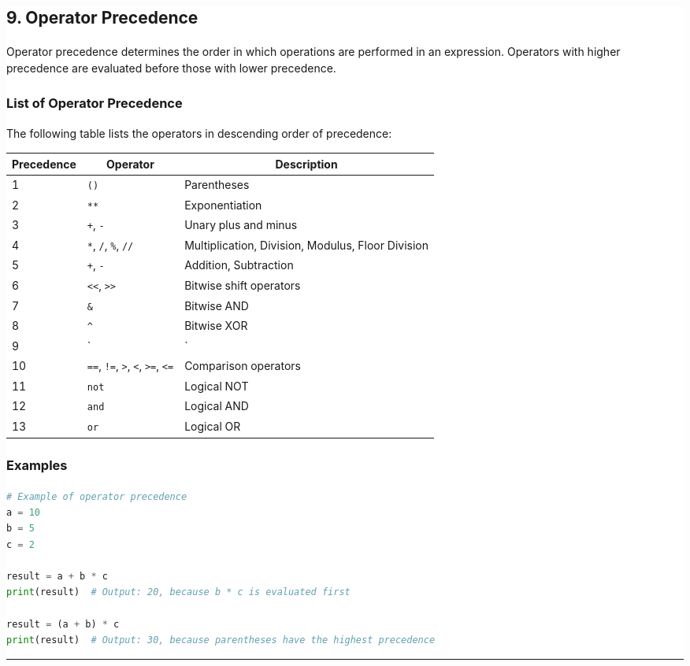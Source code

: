 
## 9. Operator Precedence

Operator precedence determines the order in which operations are performed in an expression. Operators with higher precedence are evaluated before those with lower precedence.

### List of Operator Precedence

The following table lists the operators in descending order of precedence:

| Precedence | Operator        | Description               |
|------------|-----------------|---------------------------|
| 1          | `()`            | Parentheses               |
| 2          | `**`            | Exponentiation            |
| 3          | `+`, `-`        | Unary plus and minus      |
| 4          | `*`, `/`, `%`, `//` | Multiplication, Division, Modulus, Floor Division |
| 5          | `+`, `-`        | Addition, Subtraction     |
| 6          | `<<`, `>>`      | Bitwise shift operators   |
| 7          | `&`             | Bitwise AND               |
| 8          | `^`             | Bitwise XOR               |
| 9          | `|`             | Bitwise OR                |
| 10         | `==`, `!=`, `>`, `<`, `>=`, `<=` | Comparison operators |
| 11         | `not`           | Logical NOT               |
| 12         | `and`           | Logical AND               |
| 13         | `or`            | Logical OR                |

### Examples

```python
# Example of operator precedence
a = 10
b = 5
c = 2

result = a + b * c
print(result)  # Output: 20, because b * c is evaluated first

result = (a + b) * c
print(result)  # Output: 30, because parentheses have the highest precedence
```

---

